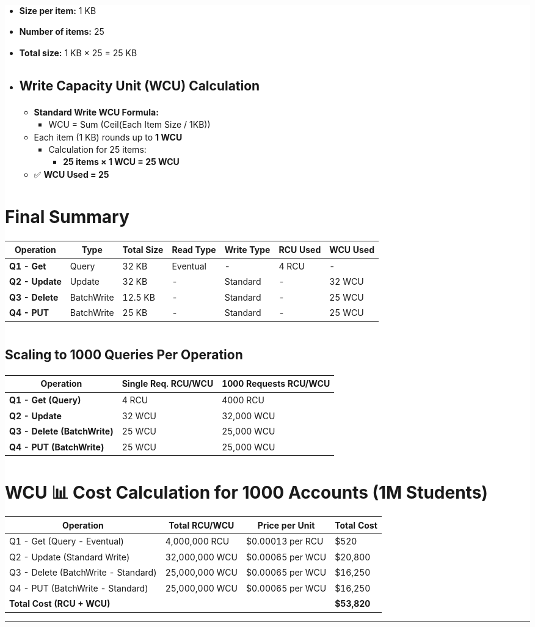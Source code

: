 - **Size per item:** 1 KB  
- **Number of items:** 25  
- **Total size:** 1 KB × 25 = 25 KB  

- ## Write Capacity Unit (WCU) Calculation
    - **Standard Write WCU Formula:**  
       - WCU = Sum (Ceil(Each Item Size / 1KB))
    - Each item (1 KB) rounds up to **1 WCU**  
       - Calculation for 25 items:  
          - **25 items × 1 WCU = 25 WCU**
   - ✅ **WCU Used = 25**  

#

# Final Summary

| Operation  | Type       | Total Size | Read Type  | Write Type | RCU Used | WCU Used |
|------------|------------|------------|------------|------------|------------|------------|
| **Q1 - Get**  | Query       | 32 KB      | Eventual   | -          | 4 RCU      | -          |
| **Q2 - Update** | Update     | 32 KB      | -          | Standard   | -          | 32 WCU     |
| **Q3 - Delete** | BatchWrite | 12.5 KB    | -          | Standard   | -          | 25 WCU     |
| **Q4 - PUT**    | BatchWrite | 25 KB      | -          | Standard   | -          | 25 WCU     |

#

## Scaling to 1000 Queries Per Operation

| Operation            | Single Req. RCU/WCU | 1000 Requests RCU/WCU |
|----------------------|--------------------|-----------------------|
| **Q1 - Get (Query)**  | 4 RCU              | 4000 RCU             |
| **Q2 - Update**       | 32 WCU             | 32,000 WCU           |
| **Q3 - Delete (BatchWrite)** | 25 WCU     | 25,000 WCU           |
| **Q4 - PUT (BatchWrite)**    | 25 WCU     | 25,000 WCU           |

# WCU 📊 Cost Calculation for 1000 Accounts (1M Students)

| Operation | Total RCU/WCU | Price per Unit | Total Cost |
|-----------|--------------|---------------|------------|
| Q1 - Get (Query - Eventual) | 4,000,000 RCU | $0.00013 per RCU | $520 |
| Q2 - Update (Standard Write) | 32,000,000 WCU | $0.00065 per WCU | $20,800 |
| Q3 - Delete (BatchWrite - Standard) | 25,000,000 WCU | $0.00065 per WCU | $16,250 |
| Q4 - PUT (BatchWrite - Standard) | 25,000,000 WCU | $0.00065 per WCU | $16,250 |
| **Total Cost (RCU + WCU)** |  |  | **$53,820** |

---